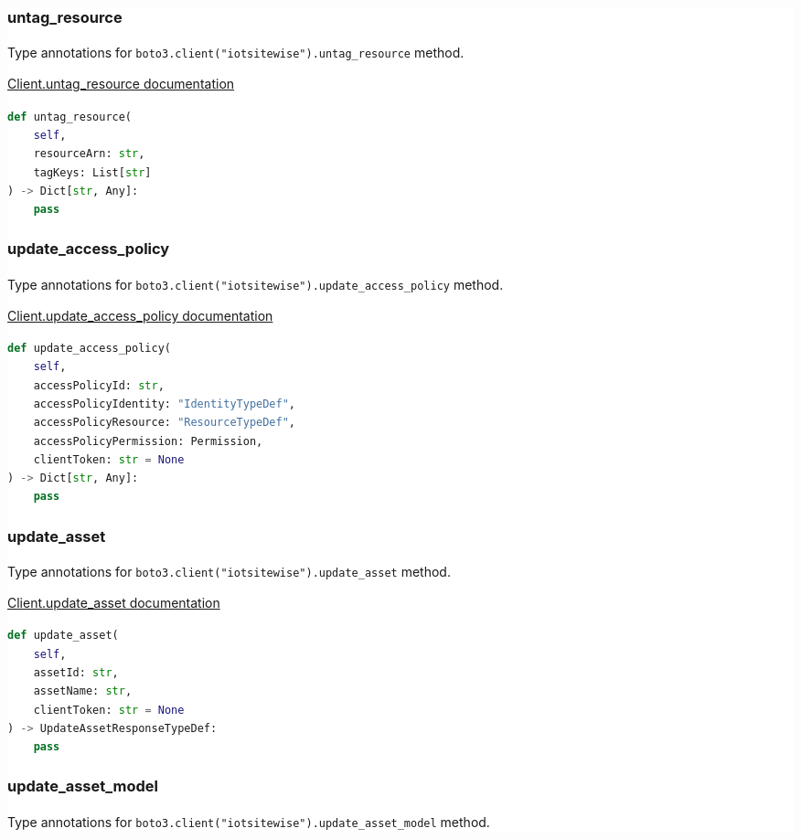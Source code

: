 ### untag_resource

Type annotations for `boto3.client("iotsitewise").untag_resource` method.

[Client.untag_resource documentation](https://boto3.amazonaws.com/v1/documentation/api/latest/reference/services/iotsitewise.html#IoTSiteWise.Client.untag_resource)

```python
def untag_resource(
    self,
    resourceArn: str,
    tagKeys: List[str]
) -> Dict[str, Any]:
    pass
```

### update_access_policy

Type annotations for `boto3.client("iotsitewise").update_access_policy` method.

[Client.update_access_policy documentation](https://boto3.amazonaws.com/v1/documentation/api/latest/reference/services/iotsitewise.html#IoTSiteWise.Client.update_access_policy)

```python
def update_access_policy(
    self,
    accessPolicyId: str,
    accessPolicyIdentity: "IdentityTypeDef",
    accessPolicyResource: "ResourceTypeDef",
    accessPolicyPermission: Permission,
    clientToken: str = None
) -> Dict[str, Any]:
    pass
```

### update_asset

Type annotations for `boto3.client("iotsitewise").update_asset` method.

[Client.update_asset documentation](https://boto3.amazonaws.com/v1/documentation/api/latest/reference/services/iotsitewise.html#IoTSiteWise.Client.update_asset)

```python
def update_asset(
    self,
    assetId: str,
    assetName: str,
    clientToken: str = None
) -> UpdateAssetResponseTypeDef:
    pass
```

### update_asset_model

Type annotations for `boto3.client("iotsitewise").update_asset_model` method.
